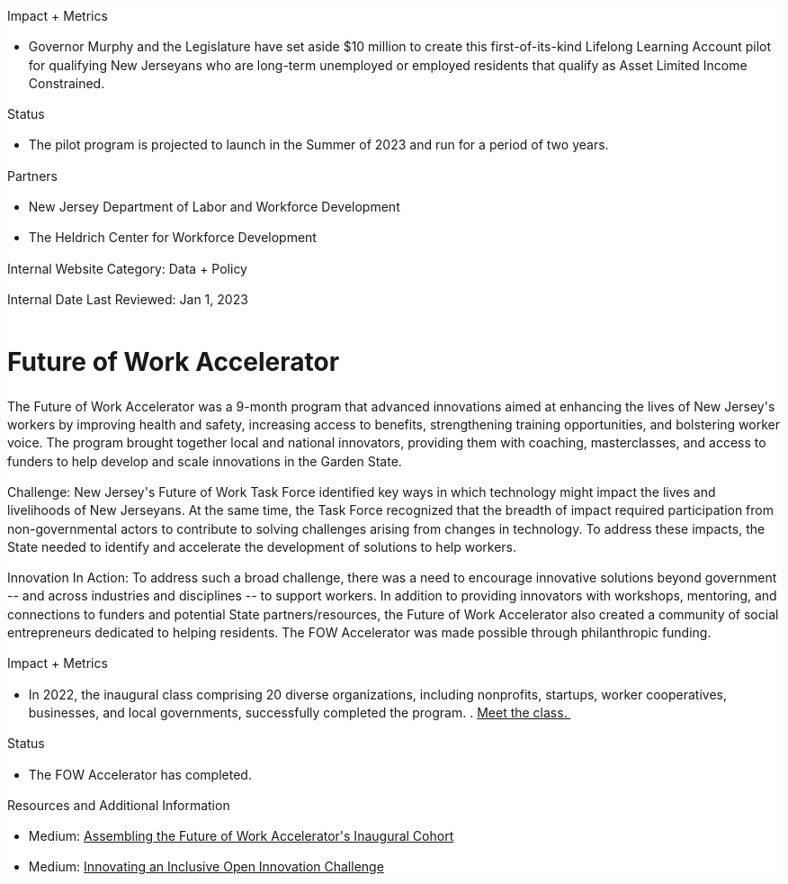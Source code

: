 Impact + Metrics

-   Governor Murphy and the Legislature have set aside $10 million to create this first-of-its-kind Lifelong Learning Account pilot for qualifying New Jerseyans who are long-term unemployed or employed residents that qualify as Asset Limited Income Constrained.

Status

-   The pilot program is projected to launch in the Summer of 2023 and run for a period of two years.

Partners

-   New Jersey Department of Labor and Workforce Development

-   The Heldrich Center for Workforce Development

Internal Website Category: Data + Policy

Internal Date Last Reviewed:  Jan 1, 2023

Future of Work Accelerator
==========================

The Future of Work Accelerator was a 9-month program that advanced innovations aimed at enhancing the lives of New Jersey's workers by improving health and safety, increasing access to benefits, strengthening training opportunities, and bolstering worker voice. The program brought together local and national innovators, providing them with coaching, masterclasses, and access to funders to help develop and scale innovations in the Garden State.

Challenge: New Jersey's Future of Work Task Force identified key ways in which technology might impact the lives and livelihoods of New Jerseyans. At the same time, the Task Force recognized that the breadth of impact required participation from non-governmental actors to contribute to solving challenges arising from changes in technology. To address these impacts, the State needed to identify and accelerate the development of solutions to help workers.

Innovation In Action: To address such a broad challenge, there was a need to encourage innovative solutions beyond government -- and across industries and disciplines -- to support workers. In addition to providing innovators with workshops, mentoring, and connections to funders and potential State partners/resources, the Future of Work Accelerator also created a community of social entrepreneurs dedicated to helping residents. The FOW Accelerator was made possible through philanthropic funding.

Impact + Metrics

-   In 2022, the inaugural class comprising 20 diverse organizations, including nonprofits, startups, worker cooperatives, businesses, and local governments, successfully completed the program. . [Meet the class. ](https://medium.com/njinnovation/assembling-the-future-of-work-accelerators-inaugural-cohort-a5d020c92a27)

Status

-   The FOW Accelerator has completed.

Resources and Additional Information

-   Medium: [Assembling the Future of Work Accelerator's Inaugural Cohort](https://medium.com/njinnovation/assembling-the-future-of-work-accelerators-inaugural-cohort-a5d020c92a27)

-   Medium: [Innovating an Inclusive Open Innovation Challenge](https://medium.com/njinnovation/innovating-an-inclusive-open-innovation-challenge-a4a6aa5fa0e6)

